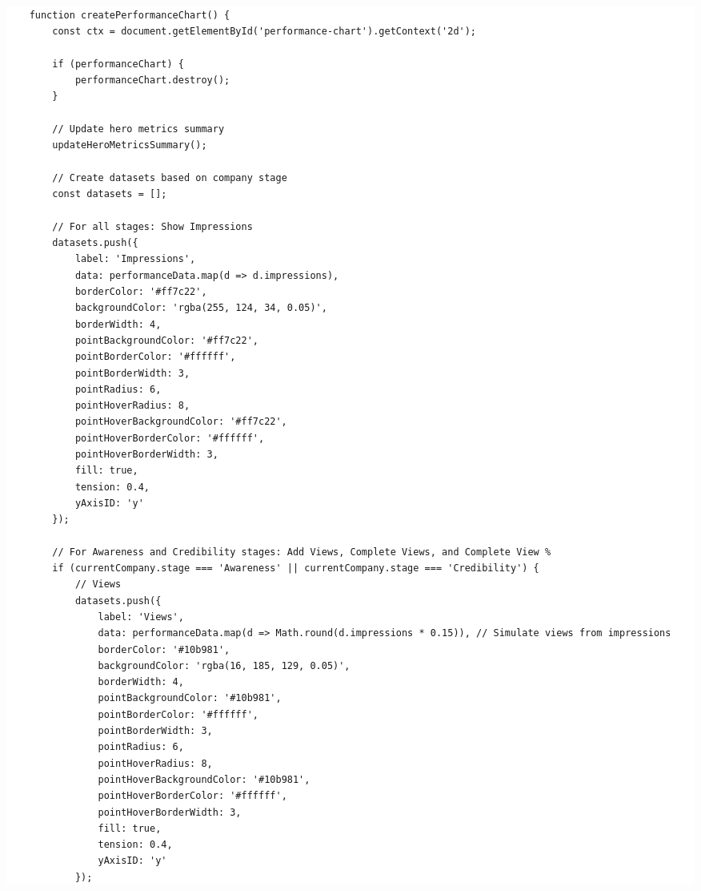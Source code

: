         function createPerformanceChart() {
            const ctx = document.getElementById('performance-chart').getContext('2d');
            
            if (performanceChart) {
                performanceChart.destroy();
            }
            
            // Update hero metrics summary
            updateHeroMetricsSummary();
            
            // Create datasets based on company stage
            const datasets = [];

            // For all stages: Show Impressions
            datasets.push({
                label: 'Impressions',
                data: performanceData.map(d => d.impressions),
                borderColor: '#ff7c22',
                backgroundColor: 'rgba(255, 124, 34, 0.05)',
                borderWidth: 4,
                pointBackgroundColor: '#ff7c22',
                pointBorderColor: '#ffffff',
                pointBorderWidth: 3,
                pointRadius: 6,
                pointHoverRadius: 8,
                pointHoverBackgroundColor: '#ff7c22',
                pointHoverBorderColor: '#ffffff',
                pointHoverBorderWidth: 3,
                fill: true,
                tension: 0.4,
                yAxisID: 'y'
            });

            // For Awareness and Credibility stages: Add Views, Complete Views, and Complete View %
            if (currentCompany.stage === 'Awareness' || currentCompany.stage === 'Credibility') {
                // Views
                datasets.push({
                    label: 'Views',
                    data: performanceData.map(d => Math.round(d.impressions * 0.15)), // Simulate views from impressions
                    borderColor: '#10b981',
                    backgroundColor: 'rgba(16, 185, 129, 0.05)',
                    borderWidth: 4,
                    pointBackgroundColor: '#10b981',
                    pointBorderColor: '#ffffff',
                    pointBorderWidth: 3,
                    pointRadius: 6,
                    pointHoverRadius: 8,
                    pointHoverBackgroundColor: '#10b981',
                    pointHoverBorderColor: '#ffffff',
                    pointHoverBorderWidth: 3,
                    fill: true,
                    tension: 0.4,
                    yAxisID: 'y'
                });
